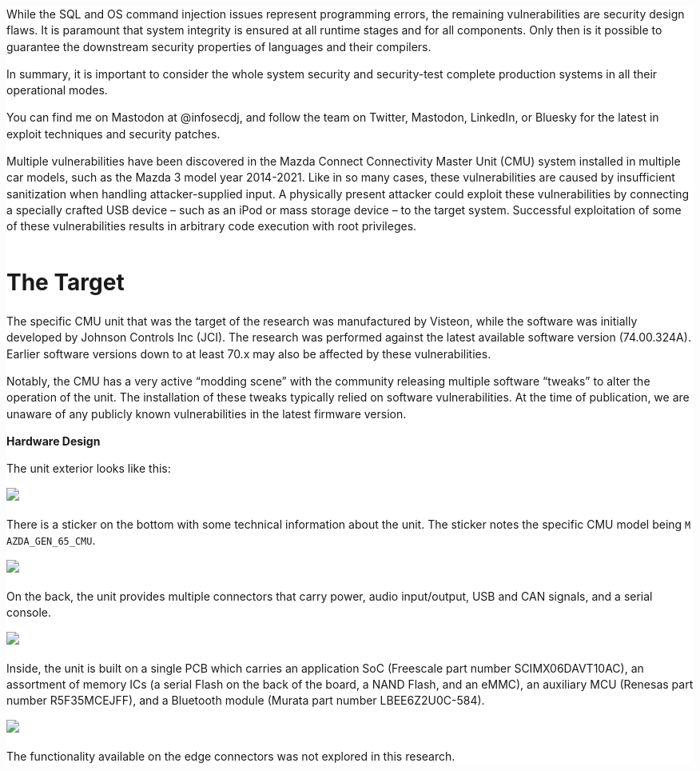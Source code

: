 While the SQL and OS command injection issues represent programming errors, the remaining vulnerabilities are security design flaws. It is paramount that system integrity is ensured at all runtime stages and for all components. Only then is it possible to guarantee the downstream security properties of languages and their compilers.

In summary, it is important to consider the whole system security and security-test complete production systems in all their operational modes.

You can find me on Mastodon at @infosecdj, and follow the team on Twitter, Mastodon, LinkedIn, or Bluesky for the latest in exploit techniques and security patches.

Multiple vulnerabilities have been discovered in the Mazda Connect Connectivity Master Unit (CMU) system installed in multiple car models, such as the Mazda 3 model year 2014-2021. Like in so many cases, these vulnerabilities are caused by insufficient sanitization when handling attacker-supplied input. A physically present attacker could exploit these vulnerabilities by connecting a specially crafted USB device – such as an iPod or mass storage device – to the target system. Successful exploitation of some of these vulnerabilities results in arbitrary code execution with root privileges.

# The Target

The specific CMU unit that was the target of the research was manufactured by Visteon, while the software was initially developed by Johnson Controls Inc (JCI). The research was performed against the latest available software version (74.00.324A). Earlier software versions down to at least 70.x may also be affected by these vulnerabilities.

Notably, the CMU has a very active “modding scene” with the community releasing multiple software “tweaks” to alter the operation of the unit. The installation of these tweaks typically relied on software vulnerabilities. At the time of publication, we are unaware of any publicly known vulnerabilities in the latest firmware version.

**Hardware Design**

The unit exterior looks like this:

![](https://images.squarespace-cdn.com/content/v1/5894c269e4fcb5e65a1ed623/d6f79a1c-d7e9-4fd0-b145-cec409a6e16c/IMG_3894.JPG?format=1000w)

There is a sticker on the bottom with some technical information about the unit. The sticker notes the specific CMU model being `MAZDA_GEN_65_CMU`.

![](https://images.squarespace-cdn.com/content/v1/5894c269e4fcb5e65a1ed623/ac488631-eff6-411d-b7be-27bb121c3ee1/IMG_3895.jpg?format=1000w)

On the back, the unit provides multiple connectors that carry power, audio input/output, USB and CAN signals, and a serial console.

![](https://images.squarespace-cdn.com/content/v1/5894c269e4fcb5e65a1ed623/e8927d4d-01bf-46a6-81d5-a274415c68d5/IMG_E4064.JPG?format=1000w)

Inside, the unit is built on a single PCB which carries an application SoC (Freescale part number SCIMX06DAVT10AC), an assortment of memory ICs (a serial Flash on the back of the board, a NAND Flash, and an eMMC), an auxiliary MCU (Renesas part number R5F35MCEJFF), and a Bluetooth module (Murata part number LBEE6Z2U0C-584).

![](https://images.squarespace-cdn.com/content/v1/5894c269e4fcb5e65a1ed623/008d1bf6-000c-4b71-9545-337dded74d4a/IMG_E3675.JPG?format=1000w)

The functionality available on the edge connectors was not explored in this research.
